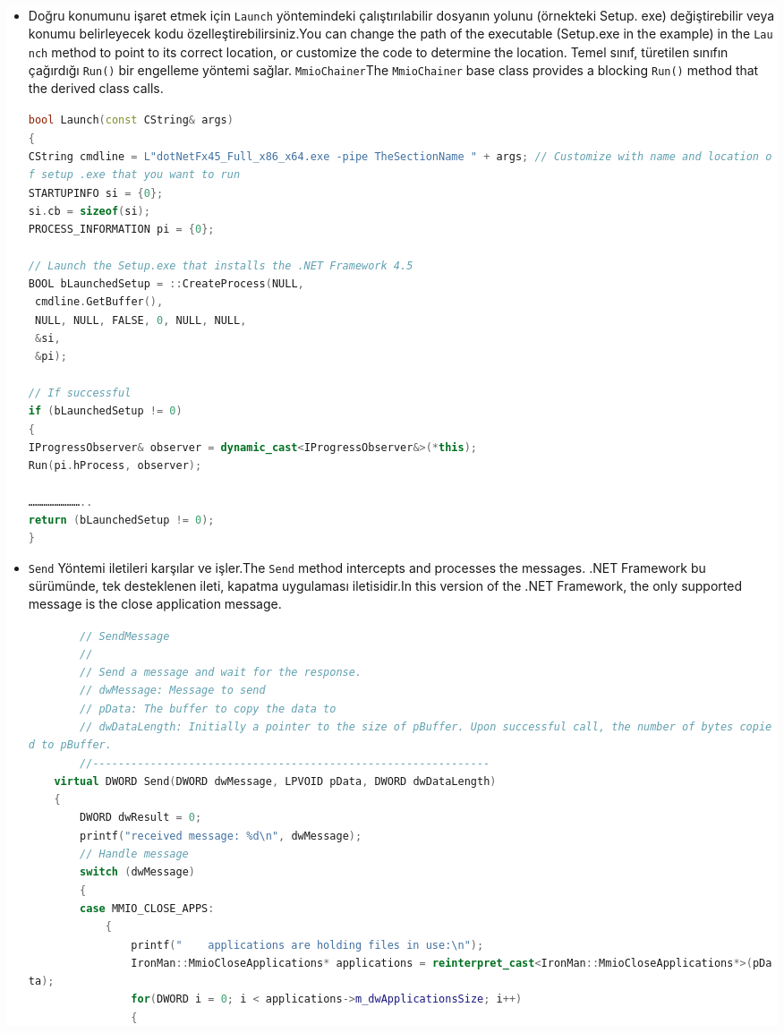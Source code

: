 - <span data-ttu-id="ac5e9-161">Doğru konumunu işaret etmek için `Launch` yöntemindeki çalıştırılabilir dosyanın yolunu (örnekteki Setup. exe) değiştirebilir veya konumu belirleyecek kodu özelleştirebilirsiniz.</span><span class="sxs-lookup"><span data-stu-id="ac5e9-161">You can change the path of the executable (Setup.exe in the example) in the `Launch` method to point to its correct location, or customize the code to determine the location.</span></span> <span data-ttu-id="ac5e9-162">Temel sınıf, türetilen sınıfın çağırdığı `Run()` bir engelleme yöntemi sağlar. `MmioChainer`</span><span class="sxs-lookup"><span data-stu-id="ac5e9-162">The `MmioChainer` base class provides a blocking `Run()` method that the derived class calls.</span></span>

    ```cpp
    bool Launch(const CString& args)
    {
    CString cmdline = L"dotNetFx45_Full_x86_x64.exe -pipe TheSectionName " + args; // Customize with name and location of setup .exe that you want to run
    STARTUPINFO si = {0};
    si.cb = sizeof(si);
    PROCESS_INFORMATION pi = {0};

    // Launch the Setup.exe that installs the .NET Framework 4.5
    BOOL bLaunchedSetup = ::CreateProcess(NULL,
     cmdline.GetBuffer(),
     NULL, NULL, FALSE, 0, NULL, NULL,
     &si,
     &pi);

    // If successful
    if (bLaunchedSetup != 0)
    {
    IProgressObserver& observer = dynamic_cast<IProgressObserver&>(*this);
    Run(pi.hProcess, observer);

    ……………………..
    return (bLaunchedSetup != 0);
    }
    ```

- <span data-ttu-id="ac5e9-163">`Send` Yöntemi iletileri karşılar ve işler.</span><span class="sxs-lookup"><span data-stu-id="ac5e9-163">The `Send` method intercepts and processes the messages.</span></span> <span data-ttu-id="ac5e9-164">.NET Framework bu sürümünde, tek desteklenen ileti, kapatma uygulaması iletisidir.</span><span class="sxs-lookup"><span data-stu-id="ac5e9-164">In this version of the .NET Framework, the only supported message is the close application message.</span></span>

    ```cpp
            // SendMessage
            //
            // Send a message and wait for the response.
            // dwMessage: Message to send
            // pData: The buffer to copy the data to
            // dwDataLength: Initially a pointer to the size of pBuffer. Upon successful call, the number of bytes copied to pBuffer.
            //--------------------------------------------------------------
        virtual DWORD Send(DWORD dwMessage, LPVOID pData, DWORD dwDataLength)
        {
            DWORD dwResult = 0;
            printf("received message: %d\n", dwMessage);
            // Handle message
            switch (dwMessage)
            {
            case MMIO_CLOSE_APPS:
                {
                    printf("    applications are holding files in use:\n");
                    IronMan::MmioCloseApplications* applications = reinterpret_cast<IronMan::MmioCloseApplications*>(pData);
                    for(DWORD i = 0; i < applications->m_dwApplicationsSize; i++)
                    {